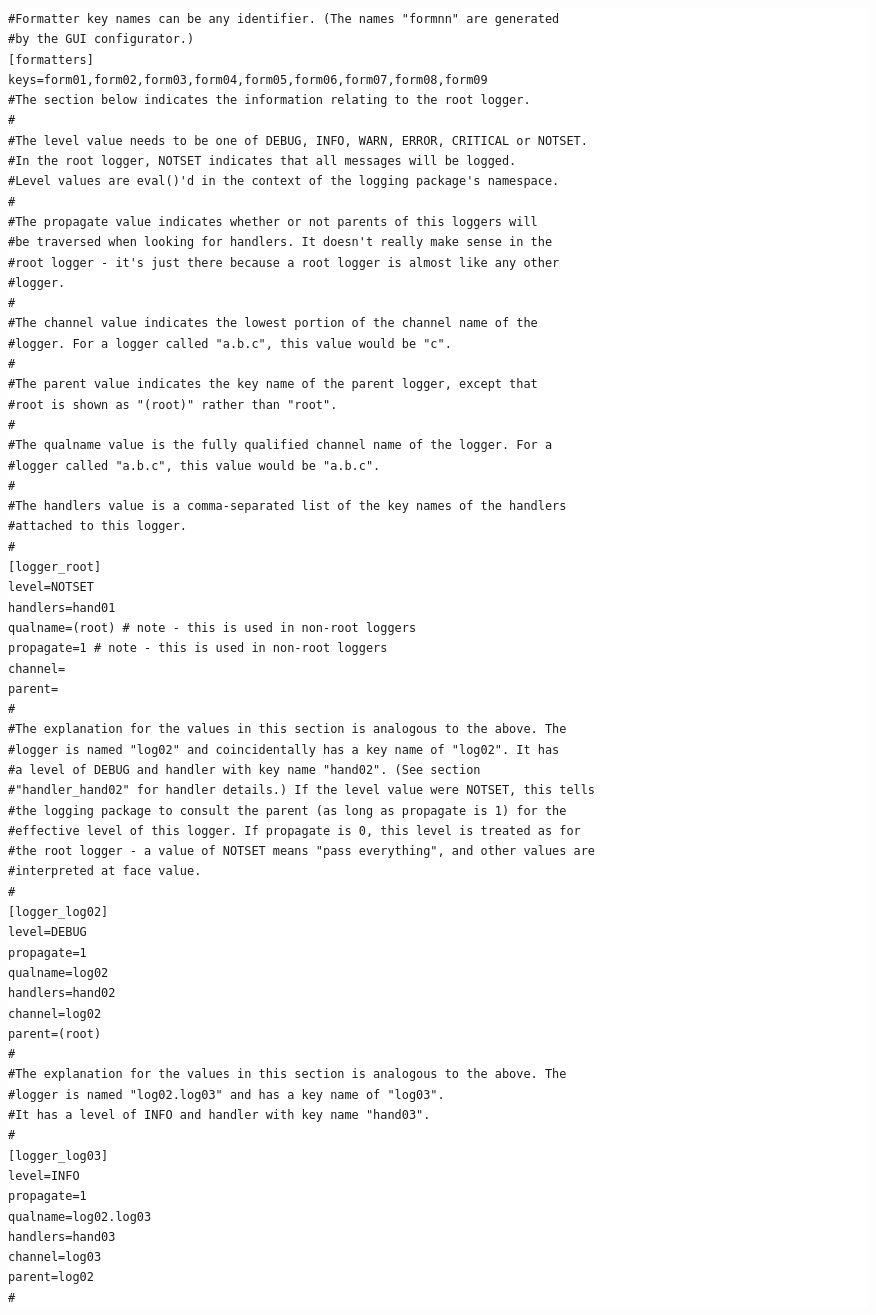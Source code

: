     #Formatter key names can be any identifier. (The names "formnn" are generated
    #by the GUI configurator.)
    [formatters]
    keys=form01,form02,form03,form04,form05,form06,form07,form08,form09
    #The section below indicates the information relating to the root logger.
    #
    #The level value needs to be one of DEBUG, INFO, WARN, ERROR, CRITICAL or NOTSET.
    #In the root logger, NOTSET indicates that all messages will be logged.
    #Level values are eval()'d in the context of the logging package's namespace.
    #
    #The propagate value indicates whether or not parents of this loggers will
    #be traversed when looking for handlers. It doesn't really make sense in the
    #root logger - it's just there because a root logger is almost like any other
    #logger.
    #
    #The channel value indicates the lowest portion of the channel name of the
    #logger. For a logger called "a.b.c", this value would be "c".
    #
    #The parent value indicates the key name of the parent logger, except that
    #root is shown as "(root)" rather than "root".
    #
    #The qualname value is the fully qualified channel name of the logger. For a
    #logger called "a.b.c", this value would be "a.b.c".
    #
    #The handlers value is a comma-separated list of the key names of the handlers
    #attached to this logger.
    #
    [logger_root]
    level=NOTSET
    handlers=hand01
    qualname=(root) # note - this is used in non-root loggers
    propagate=1 # note - this is used in non-root loggers
    channel=
    parent=
    #
    #The explanation for the values in this section is analogous to the above. The
    #logger is named "log02" and coincidentally has a key name of "log02". It has
    #a level of DEBUG and handler with key name "hand02". (See section
    #"handler_hand02" for handler details.) If the level value were NOTSET, this tells
    #the logging package to consult the parent (as long as propagate is 1) for the
    #effective level of this logger. If propagate is 0, this level is treated as for
    #the root logger - a value of NOTSET means "pass everything", and other values are
    #interpreted at face value.
    #
    [logger_log02]
    level=DEBUG
    propagate=1
    qualname=log02
    handlers=hand02
    channel=log02
    parent=(root)
    #
    #The explanation for the values in this section is analogous to the above. The
    #logger is named "log02.log03" and has a key name of "log03".
    #It has a level of INFO and handler with key name "hand03".
    #
    [logger_log03]
    level=INFO
    propagate=1
    qualname=log02.log03
    handlers=hand03
    channel=log03
    parent=log02
    #